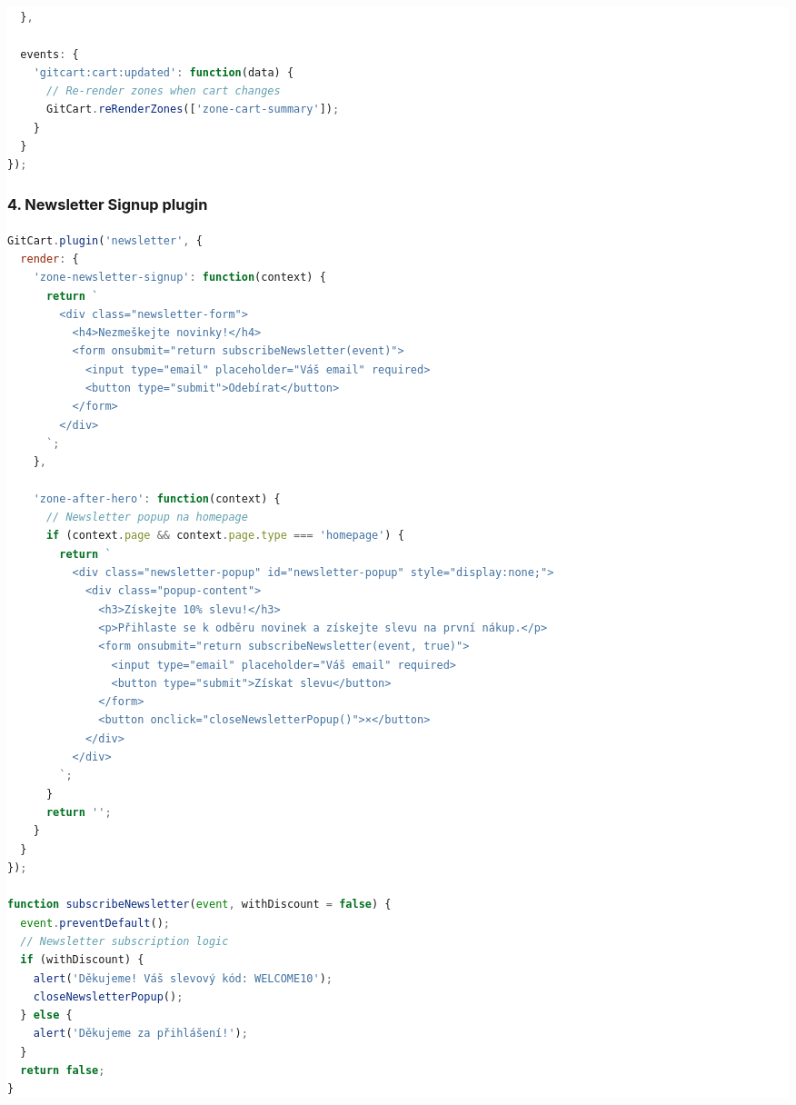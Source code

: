 ```javascript
  },
  
  events: {
    'gitcart:cart:updated': function(data) {
      // Re-render zones when cart changes
      GitCart.reRenderZones(['zone-cart-summary']);
    }
  }
});
```

### 4. Newsletter Signup plugin

```javascript
GitCart.plugin('newsletter', {
  render: {
    'zone-newsletter-signup': function(context) {
      return `
        <div class="newsletter-form">
          <h4>Nezmeškejte novinky!</h4>
          <form onsubmit="return subscribeNewsletter(event)">
            <input type="email" placeholder="Váš email" required>
            <button type="submit">Odebírat</button>
          </form>
        </div>
      `;
    },
    
    'zone-after-hero': function(context) {
      // Newsletter popup na homepage
      if (context.page && context.page.type === 'homepage') {
        return `
          <div class="newsletter-popup" id="newsletter-popup" style="display:none;">
            <div class="popup-content">
              <h3>Získejte 10% slevu!</h3>
              <p>Přihlaste se k odběru novinek a získejte slevu na první nákup.</p>
              <form onsubmit="return subscribeNewsletter(event, true)">
                <input type="email" placeholder="Váš email" required>
                <button type="submit">Získat slevu</button>
              </form>
              <button onclick="closeNewsletterPopup()">×</button>
            </div>
          </div>
        `;
      }
      return '';
    }
  }
});

function subscribeNewsletter(event, withDiscount = false) {
  event.preventDefault();
  // Newsletter subscription logic
  if (withDiscount) {
    alert('Děkujeme! Váš slevový kód: WELCOME10');
    closeNewsletterPopup();
  } else {
    alert('Děkujeme za přihlášení!');
  }
  return false;
}
```
